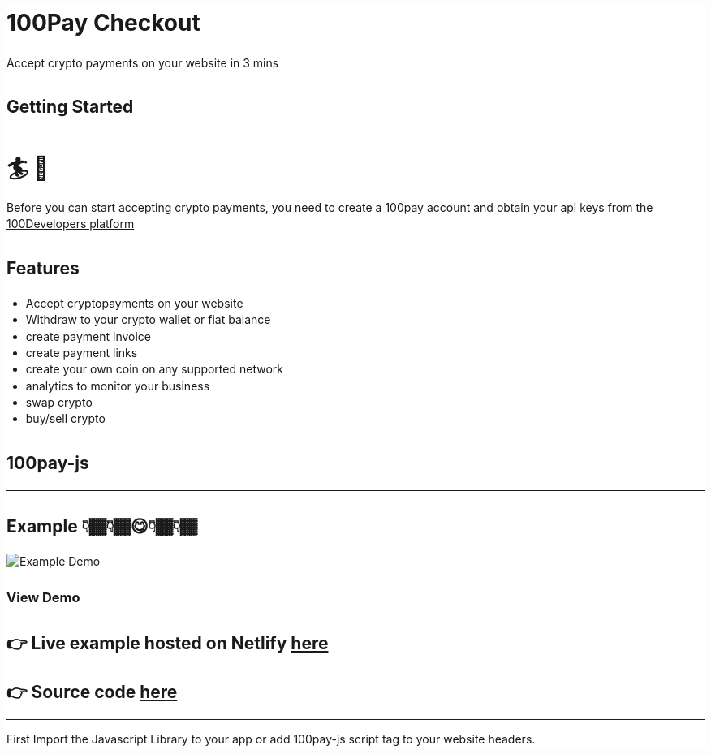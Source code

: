 # 100Pay Checkout

Accept crypto payments on your website in 3 mins



## Getting Started

# 🏄 🚀

Before you can start accepting crypto payments, you need to create a [100pay account](https://100pay.co)  and obtain your api keys from the [100Developers platform](https://100pay.co)

## Features

* Accept cryptopayments on your website
* Withdraw to your crypto wallet or fiat balance
* create payment invoice
* create payment links
* create your own coin on any supported network
* analytics to monitor your business
* swap crypto
* buy/sell crypto


## 100pay-js

---

## Example 👇🏾👇🏾😋👇🏾👇🏾

![Example Demo](https://res.cloudinary.com/estaterally/image/upload/v1647632635/f849b542-01c3-4a72-ad65-50a2dc5ad86d_gif_004_ina8fg.gif)

### View Demo

## 👉 Live example hosted on Netlify [here](https://pay-with-100pay-example.netlify.app/)

## 👉 Source code [here](https://github.com/miracleonyenma/pay-with-100pay-example)

---


First Import the Javascript Library to your app or add 100pay-js script tag to your website headers.

<script src="https://js.100pay.co/"></script>
